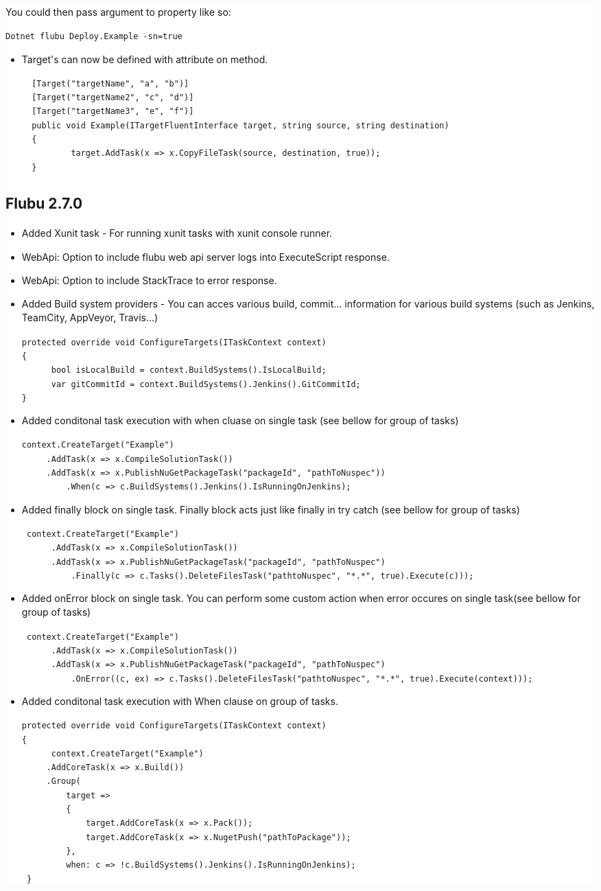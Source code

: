 You could then pass argument to property like so:

`Dotnet flubu Deploy.Example -sn=true`

- Target's can now be defined with attribute on method.

        [Target("targetName", "a", "b")]
        [Target("targetName2", "c", "d")]
        [Target("targetName3", "e", "f")]
        public void Example(ITargetFluentInterface target, string source, string destination)
        {
                target.AddTask(x => x.CopyFileTask(source, destination, true));
        }

## Flubu 2.7.0
- Added Xunit task - For running xunit tasks with xunit console runner.
- WebApi: Option to include flubu web api server logs into ExecuteScript response.
- WebApi: Option to include StackTrace to error response.
- Added Build system providers - You can acces various build, commit... information for various build systems (such as Jenkins, TeamCity, AppVeyor, Travis...) 

      protected override void ConfigureTargets(ITaskContext context)
      {
            bool isLocalBuild = context.BuildSystems().IsLocalBuild;
            var gitCommitId = context.BuildSystems().Jenkins().GitCommitId;
      }

-  Added conditonal task execution with when cluase on single task (see bellow for group of tasks)

       context.CreateTarget("Example")
            .AddTask(x => x.CompileSolutionTask())
            .AddTask(x => x.PublishNuGetPackageTask("packageId", "pathToNuspec"))
                .When(c => c.BuildSystems().Jenkins().IsRunningOnJenkins);

- Added finally block on single task. Finally block acts just like finally in try catch  (see bellow for group of tasks)

       context.CreateTarget("Example")
            .AddTask(x => x.CompileSolutionTask())
            .AddTask(x => x.PublishNuGetPackageTask("packageId", "pathToNuspec")
                .Finally(c => c.Tasks().DeleteFilesTask("pathtoNuspec", "*.*", true).Execute(c)));

- Added onError block on single task.  You can perform some custom action when error occures on single task(see bellow for group of tasks)

       context.CreateTarget("Example")
            .AddTask(x => x.CompileSolutionTask())
            .AddTask(x => x.PublishNuGetPackageTask("packageId", "pathToNuspec")
                .OnError((c, ex) => c.Tasks().DeleteFilesTask("pathtoNuspec", "*.*", true).Execute(context)));

-  Added conditonal task execution with When clause on group of tasks.

       protected override void ConfigureTargets(ITaskContext context)
       {
             context.CreateTarget("Example")
            .AddCoreTask(x => x.Build())
            .Group(
                target =>
                {
                    target.AddCoreTask(x => x.Pack());
                    target.AddCoreTask(x => x.NugetPush("pathToPackage"));
                },
                when: c => !c.BuildSystems().Jenkins().IsRunningOnJenkins);
        }
